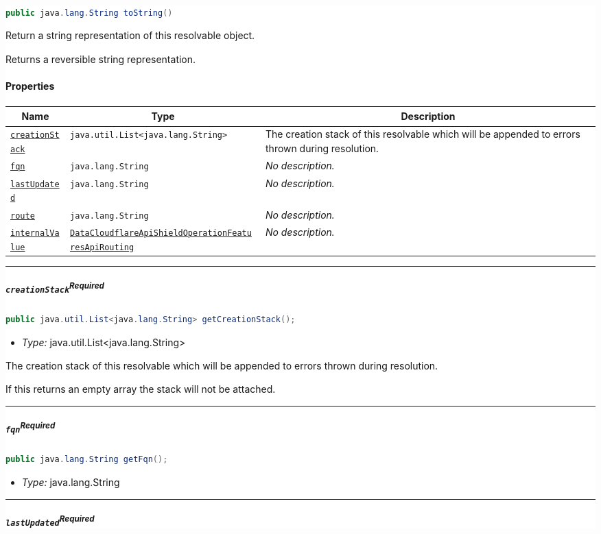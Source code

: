 ```java
public java.lang.String toString()
```

Return a string representation of this resolvable object.

Returns a reversible string representation.


#### Properties <a name="Properties" id="Properties"></a>

| **Name** | **Type** | **Description** |
| --- | --- | --- |
| <code><a href="#@cdktf/provider-cloudflare.dataCloudflareApiShieldOperation.DataCloudflareApiShieldOperationFeaturesApiRoutingOutputReference.property.creationStack">creationStack</a></code> | <code>java.util.List<java.lang.String></code> | The creation stack of this resolvable which will be appended to errors thrown during resolution. |
| <code><a href="#@cdktf/provider-cloudflare.dataCloudflareApiShieldOperation.DataCloudflareApiShieldOperationFeaturesApiRoutingOutputReference.property.fqn">fqn</a></code> | <code>java.lang.String</code> | *No description.* |
| <code><a href="#@cdktf/provider-cloudflare.dataCloudflareApiShieldOperation.DataCloudflareApiShieldOperationFeaturesApiRoutingOutputReference.property.lastUpdated">lastUpdated</a></code> | <code>java.lang.String</code> | *No description.* |
| <code><a href="#@cdktf/provider-cloudflare.dataCloudflareApiShieldOperation.DataCloudflareApiShieldOperationFeaturesApiRoutingOutputReference.property.route">route</a></code> | <code>java.lang.String</code> | *No description.* |
| <code><a href="#@cdktf/provider-cloudflare.dataCloudflareApiShieldOperation.DataCloudflareApiShieldOperationFeaturesApiRoutingOutputReference.property.internalValue">internalValue</a></code> | <code><a href="#@cdktf/provider-cloudflare.dataCloudflareApiShieldOperation.DataCloudflareApiShieldOperationFeaturesApiRouting">DataCloudflareApiShieldOperationFeaturesApiRouting</a></code> | *No description.* |

---

##### `creationStack`<sup>Required</sup> <a name="creationStack" id="@cdktf/provider-cloudflare.dataCloudflareApiShieldOperation.DataCloudflareApiShieldOperationFeaturesApiRoutingOutputReference.property.creationStack"></a>

```java
public java.util.List<java.lang.String> getCreationStack();
```

- *Type:* java.util.List<java.lang.String>

The creation stack of this resolvable which will be appended to errors thrown during resolution.

If this returns an empty array the stack will not be attached.

---

##### `fqn`<sup>Required</sup> <a name="fqn" id="@cdktf/provider-cloudflare.dataCloudflareApiShieldOperation.DataCloudflareApiShieldOperationFeaturesApiRoutingOutputReference.property.fqn"></a>

```java
public java.lang.String getFqn();
```

- *Type:* java.lang.String

---

##### `lastUpdated`<sup>Required</sup> <a name="lastUpdated" id="@cdktf/provider-cloudflare.dataCloudflareApiShieldOperation.DataCloudflareApiShieldOperationFeaturesApiRoutingOutputReference.property.lastUpdated"></a>
